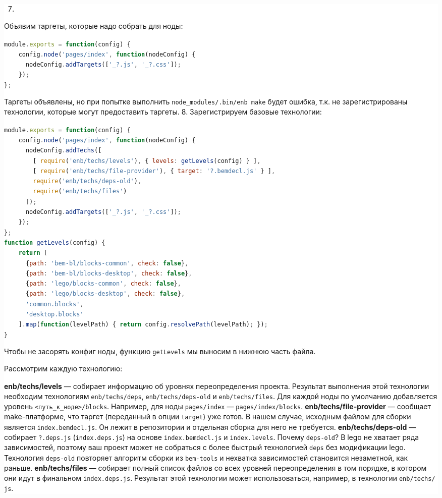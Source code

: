 7. 
  Объявим таргеты, которые надо собрать для ноды:
  ```javascript
  module.exports = function(config) {
      config.node('pages/index', function(nodeConfig) {
        nodeConfig.addTargets(['_?.js', '_?.css']);
      });
  };
  ```
  Таргеты объявлены, но при попытке выполнить `node_modules/.bin/enb make` будет ошибка, т.к. не зарегистрированы технологии, которые могут предоставить таргеты.
8. 
  Зарегистрируем базовые технологии:
  ```javascript
  module.exports = function(config) {
      config.node('pages/index', function(nodeConfig) {
        nodeConfig.addTechs([
          [ require('enb/techs/levels'), { levels: getLevels(config) } ],
          [ require('enb/techs/file-provider'), { target: '?.bemdecl.js' } ],
          require('enb/techs/deps-old'),
          require('enb/techs/files')
        ]);
        nodeConfig.addTargets(['_?.js', '_?.css']);
      });
  };
  function getLevels(config) {
      return [
        {path: 'bem-bl/blocks-common', check: false},
        {path: 'bem-bl/blocks-desktop', check: false},
        {path: 'lego/blocks-common', check: false},
        {path: 'lego/blocks-desktop', check: false},
        'common.blocks',
        'desktop.blocks'
      ].map(function(levelPath) { return config.resolvePath(levelPath); });
  }
  ```
  Чтобы не засорять конфиг ноды, функцию `getLevels` мы выносим в нижнюю часть файла.
  
  Рассмотрим каждую технологию:
  
  **enb/techs/levels** — собирает информацию об уровнях переопределения проекта. Результат выполнения этой технологии необходим технологиям `enb/techs/deps`, `enb/techs/deps-old` и `enb/techs/files`. Для каждой ноды по умолчанию добавляется уровень `<путь_к_ноде>/blocks`. Например, для ноды `pages/index` — `pages/index/blocks`.
  **enb/techs/file-provider** — сообщает make-платформе, что таргет (переданный в опции `target`) уже готов. В нашем случае, исходным файлом для сборки является `index.bemdecl.js`. Он лежит в репозитории и отдельная сборка для него не требуется.
  **enb/techs/deps-old** — собирает `?.deps.js` (`index.deps.js`) на основе `index.bemdecl.js` и `index.levels`. Почему `deps-old`? В lego не хватает ряда зависимостей, поэтому ваш проект может не собраться с более быстрый технологией `deps` без модификации lego. Технология `deps-old` повторяет алгоритм сборки из `bem-tools` и нехватка зависимостей становится незаметной, как раньше.
  **enb/techs/files** — собирает полный список файлов со всех уровней переопределения в том порядке, в котором они идут в финальном `index.deps.js`. Результат этой технологии может использоваться, например, в технологии `enb/techs/js`.
